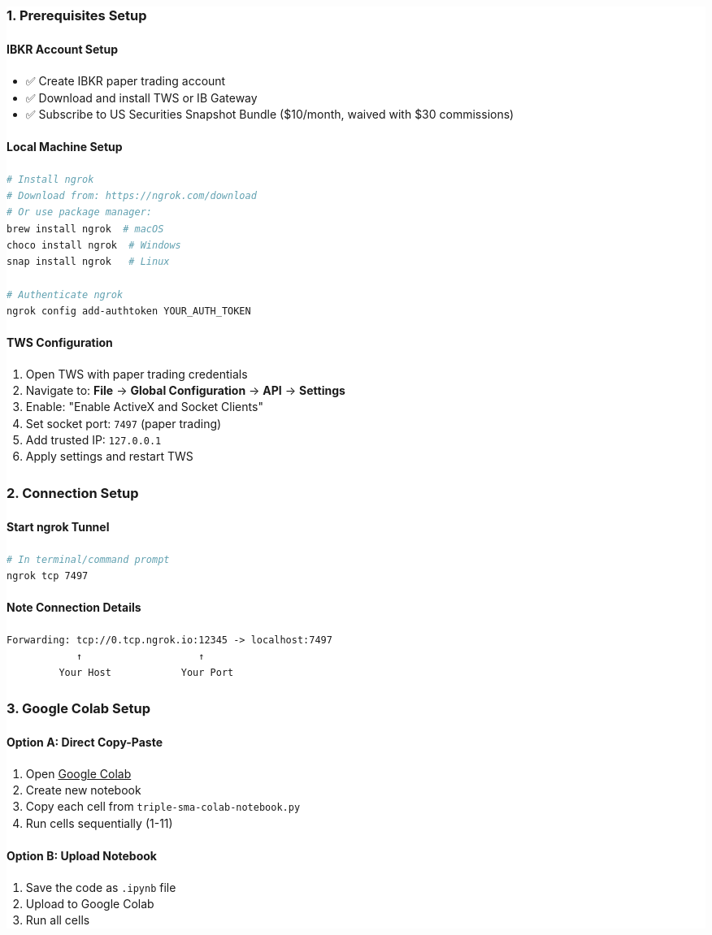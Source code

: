 ### 1. **Prerequisites Setup**

#### IBKR Account Setup
- ✅ Create IBKR paper trading account
- ✅ Download and install TWS or IB Gateway
- ✅ Subscribe to US Securities Snapshot Bundle ($10/month, waived with $30 commissions)

#### Local Machine Setup
```bash
# Install ngrok
# Download from: https://ngrok.com/download
# Or use package manager:
brew install ngrok  # macOS
choco install ngrok  # Windows
snap install ngrok   # Linux

# Authenticate ngrok
ngrok config add-authtoken YOUR_AUTH_TOKEN
```

#### TWS Configuration
1. Open TWS with paper trading credentials
2. Navigate to: **File** → **Global Configuration** → **API** → **Settings**
3. Enable: "Enable ActiveX and Socket Clients"
4. Set socket port: `7497` (paper trading)
5. Add trusted IP: `127.0.0.1`
6. Apply settings and restart TWS

### 2. **Connection Setup**

#### Start ngrok Tunnel
```bash
# In terminal/command prompt
ngrok tcp 7497
```

#### Note Connection Details
```
Forwarding: tcp://0.tcp.ngrok.io:12345 -> localhost:7497
            ↑                    ↑
         Your Host            Your Port
```

### 3. **Google Colab Setup**

#### Option A: Direct Copy-Paste
1. Open [Google Colab](https://colab.research.google.com/)
2. Create new notebook
3. Copy each cell from `triple-sma-colab-notebook.py`
4. Run cells sequentially (1-11)

#### Option B: Upload Notebook
1. Save the code as `.ipynb` file
2. Upload to Google Colab
3. Run all cells
